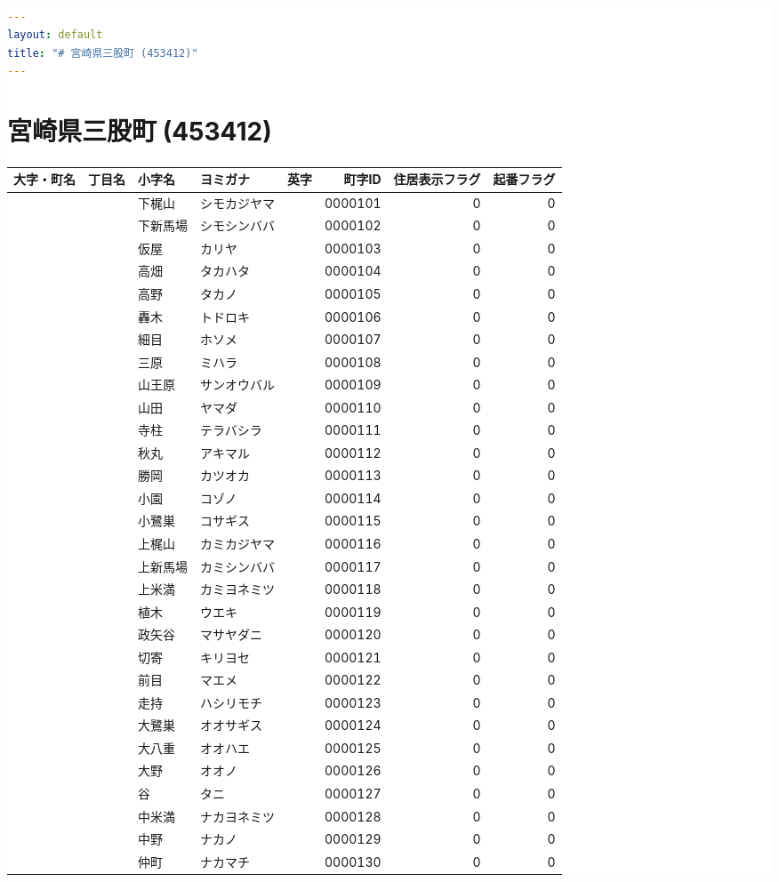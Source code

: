 ```yaml
---
layout: default
title: "# 宮崎県三股町 (453412)"
---
```


# 宮崎県三股町 (453412)

| 大字・町名 | 丁目名 | 小字名 | ヨミガナ | 英字 | 町字ID | 住居表示フラグ | 起番フラグ |
|:--------|:------|:------|:-----------------|:---------------------|--------:|----------:|--------:|
|  |  | 下梶山 | シモカジヤマ |  | 0000101 | 0 | 0 |
|  |  | 下新馬場 | シモシンババ |  | 0000102 | 0 | 0 |
|  |  | 仮屋 | カリヤ |  | 0000103 | 0 | 0 |
|  |  | 高畑 | タカハタ |  | 0000104 | 0 | 0 |
|  |  | 高野 | タカノ |  | 0000105 | 0 | 0 |
|  |  | 轟木 | トドロキ |  | 0000106 | 0 | 0 |
|  |  | 細目 | ホソメ |  | 0000107 | 0 | 0 |
|  |  | 三原 | ミハラ |  | 0000108 | 0 | 0 |
|  |  | 山王原 | サンオウバル |  | 0000109 | 0 | 0 |
|  |  | 山田 | ヤマダ |  | 0000110 | 0 | 0 |
|  |  | 寺柱 | テラバシラ |  | 0000111 | 0 | 0 |
|  |  | 秋丸 | アキマル |  | 0000112 | 0 | 0 |
|  |  | 勝岡 | カツオカ |  | 0000113 | 0 | 0 |
|  |  | 小園 | コゾノ |  | 0000114 | 0 | 0 |
|  |  | 小鷺巣 | コサギス |  | 0000115 | 0 | 0 |
|  |  | 上梶山 | カミカジヤマ |  | 0000116 | 0 | 0 |
|  |  | 上新馬場 | カミシンババ |  | 0000117 | 0 | 0 |
|  |  | 上米満 | カミヨネミツ |  | 0000118 | 0 | 0 |
|  |  | 植木 | ウエキ |  | 0000119 | 0 | 0 |
|  |  | 政矢谷 | マサヤダニ |  | 0000120 | 0 | 0 |
|  |  | 切寄 | キリヨセ |  | 0000121 | 0 | 0 |
|  |  | 前目 | マエメ |  | 0000122 | 0 | 0 |
|  |  | 走持 | ハシリモチ |  | 0000123 | 0 | 0 |
|  |  | 大鷺巣 | オオサギス |  | 0000124 | 0 | 0 |
|  |  | 大八重 | オオハエ |  | 0000125 | 0 | 0 |
|  |  | 大野 | オオノ |  | 0000126 | 0 | 0 |
|  |  | 谷 | タニ |  | 0000127 | 0 | 0 |
|  |  | 中米満 | ナカヨネミツ |  | 0000128 | 0 | 0 |
|  |  | 中野 | ナカノ |  | 0000129 | 0 | 0 |
|  |  | 仲町 | ナカマチ |  | 0000130 | 0 | 0 |